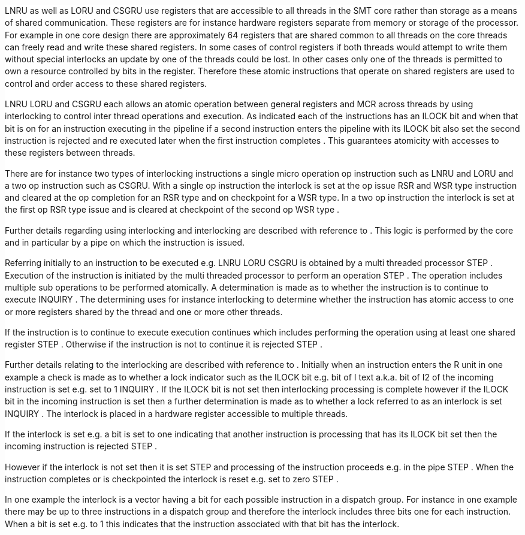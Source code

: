 LNRU as well as LORU and CSGRU use registers that are accessible to all threads in the SMT core rather than storage as a means of shared communication. These registers are for instance hardware registers separate from memory or storage of the processor. For example in one core design there are approximately 64 registers that are shared common to all threads on the core threads can freely read and write these shared registers. In some cases of control registers if both threads would attempt to write them without special interlocks an update by one of the threads could be lost. In other cases only one of the threads is permitted to own a resource controlled by bits in the register. Therefore these atomic instructions that operate on shared registers are used to control and order access to these shared registers.

LNRU LORU and CSGRU each allows an atomic operation between general registers and MCR across threads by using interlocking to control inter thread operations and execution. As indicated each of the instructions has an ILOCK bit and when that bit is on for an instruction executing in the pipeline if a second instruction enters the pipeline with its ILOCK bit also set the second instruction is rejected and re executed later when the first instruction completes . This guarantees atomicity with accesses to these registers between threads.

There are for instance two types of interlocking instructions a single micro operation op instruction such as LNRU and LORU and a two op instruction such as CSGRU. With a single op instruction the interlock is set at the op issue RSR and WSR type instruction and cleared at the op completion for an RSR type and on checkpoint for a WSR type. In a two op instruction the interlock is set at the first op RSR type issue and is cleared at checkpoint of the second op WSR type .

Further details regarding using interlocking and interlocking are described with reference to . This logic is performed by the core and in particular by a pipe on which the instruction is issued.

Referring initially to an instruction to be executed e.g. LNRU LORU CSGRU is obtained by a multi threaded processor STEP . Execution of the instruction is initiated by the multi threaded processor to perform an operation STEP . The operation includes multiple sub operations to be performed atomically. A determination is made as to whether the instruction is to continue to execute INQUIRY . The determining uses for instance interlocking to determine whether the instruction has atomic access to one or more registers shared by the thread and one or more other threads.

If the instruction is to continue to execute execution continues which includes performing the operation using at least one shared register STEP . Otherwise if the instruction is not to continue it is rejected STEP .

Further details relating to the interlocking are described with reference to . Initially when an instruction enters the R unit in one example a check is made as to whether a lock indicator such as the ILOCK bit e.g. bit of I text a.k.a. bit of I2 of the incoming instruction is set e.g. set to 1 INQUIRY . If the ILOCK bit is not set then interlocking processing is complete however if the ILOCK bit in the incoming instruction is set then a further determination is made as to whether a lock referred to as an interlock is set INQUIRY . The interlock is placed in a hardware register accessible to multiple threads.

If the interlock is set e.g. a bit is set to one indicating that another instruction is processing that has its ILOCK bit set then the incoming instruction is rejected STEP .

However if the interlock is not set then it is set STEP and processing of the instruction proceeds e.g. in the pipe STEP . When the instruction completes or is checkpointed the interlock is reset e.g. set to zero STEP .

In one example the interlock is a vector having a bit for each possible instruction in a dispatch group. For instance in one example there may be up to three instructions in a dispatch group and therefore the interlock includes three bits one for each instruction. When a bit is set e.g. to 1 this indicates that the instruction associated with that bit has the interlock.

